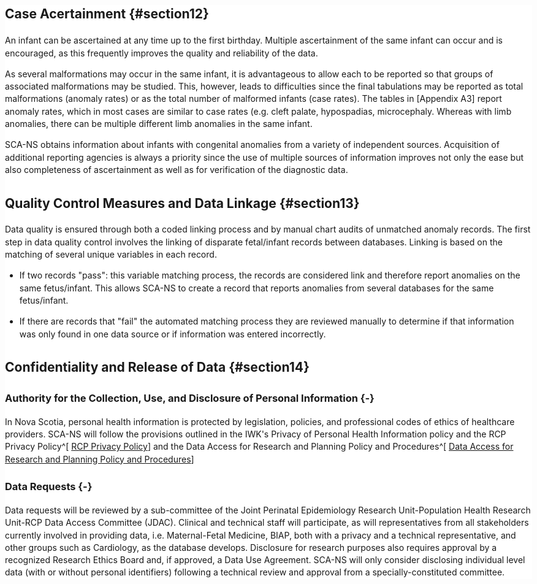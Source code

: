 ## Case Acertainment {#section12}

An infant can be ascertained at any time up to the first birthday. Multiple ascertainment of the same infant can occur and is encouraged, as this frequently improves the quality and reliability of the data.

As several malformations may occur in the same infant, it is advantageous to allow each to be reported so that groups of associated malformations may be studied. This, however, leads to difficulties since the final tabulations may be reported as total malformations (anomaly rates) or as the total number of malformed infants (case rates). The tables in [Appendix A3] report anomaly rates, which in most cases are similar to case rates (e.g. cleft palate, hypospadias, microcephaly. Whereas with limb anomalies, there can be multiple different limb anomalies in the same infant.

SCA-NS obtains information about infants with congenital anomalies from a variety of independent sources. Acquisition of additional reporting agencies is always a priority since the use of multiple sources of information improves not only the ease but also completeness of ascertainment as well as for verification of the diagnostic data.

## Quality Control Measures and Data Linkage {#section13}

Data quality is ensured through both a coded linking process and by manual chart audits of unmatched anomaly records. The first step in data quality control involves the linking of disparate fetal/infant records between databases. Linking is based on the matching of several unique variables in each record.

- If two records "pass": this variable matching process, the records are considered link and therefore report anomalies on the same fetus/infant. This allows SCA-NS to create a record that reports anomalies from several databases for the same fetus/infant.

- If there are records that "fail" the automated matching process they are reviewed manually to determine if that information was only found in one data source or if information was entered incorrectly.

## Confidentiality and Release of Data {#section14}

### Authority for the Collection, Use, and Disclosure of Personal Information {-}

In Nova Scotia, personal health information is protected by legislation, policies, and professional codes of ethics of healthcare providers. SCA-NS will follow the provisions outlined in the IWK's Privacy of Personal Health Information policy and the RCP Privacy Policy^[ [RCP Privacy Policy](http://rcp.nshealth.ca/about/privacy-personal-information)] and the Data Access for Research and Planning Policy and Procedures^[ [Data Access for Research and Planning Policy and Procedures](https://rcp.nshealth.ca/sites/default/files/atlee-database/nsapd_data_access_policy_nov2007.pdf)]

### Data Requests {-}

Data requests will be reviewed by a sub-committee of the Joint Perinatal Epidemiology Research Unit-Population Health Research Unit-RCP Data Access Committee (JDAC). Clinical and technical staff will participate, as will representatives from all stakeholders currently involved in providing data, i.e. Maternal-Fetal Medicine, BIAP, both with a privacy and a technical representative, and other groups such as Cardiology, as the database develops. Disclosure for research purposes also requires approval by a recognized Research Ethics Board and, if approved, a Data Use Agreement. SCA-NS will only consider disclosing individual level data (with or without personal identifiers) following a technical review and approval from a specially-constituted committee.
